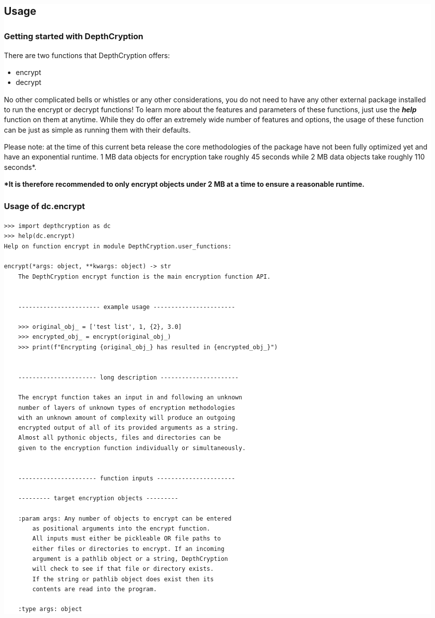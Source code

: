 ## Usage
 
### Getting started with DepthCryption

There are two functions that DepthCryption offers: 

- encrypt
- decrypt

No other complicated bells or whistles or any other considerations, you do not need to have any other external package installed to run the encrypt or decrypt functions! To learn more about the features and parameters of these functions, just use the __*help*__ function on them at anytime. While they do offer an extremely wide number of features and options, the usage of these function can be just as simple as running them with their defaults.

Please note: at the time of this current beta release the core methodologies of the package have not been fully optimized yet and have an exponential runtime. 1 MB data objects for encryption take roughly 45 seconds while 2 MB data objects take roughly 110 seconds*.

__*It is therefore recommended to only encrypt objects under 2 MB at a time to ensure a reasonable runtime.__



### Usage of dc.encrypt
```
>>> import depthcryption as dc
>>> help(dc.encrypt)
Help on function encrypt in module DepthCryption.user_functions:

encrypt(*args: object, **kwargs: object) -> str
    The DepthCryption encrypt function is the main encryption function API.


    ----------------------- example usage -----------------------

    >>> original_obj_ = ['test list', 1, {2}, 3.0]
    >>> encrypted_obj_ = encrypt(original_obj_)
    >>> print(f"Encrypting {original_obj_} has resulted in {encrypted_obj_}")


    ---------------------- long description ----------------------

    The encrypt function takes an input in and following an unknown
    number of layers of unknown types of encryption methodologies
    with an unknown amount of complexity will produce an outgoing
    encrypted output of all of its provided arguments as a string.
    Almost all pythonic objects, files and directories can be
    given to the encryption function individually or simultaneously.


    ---------------------- function inputs ----------------------

    --------- target encryption objects ---------

    :param args: Any number of objects to encrypt can be entered
        as positional arguments into the encrypt function.
        All inputs must either be pickleable OR file paths to
        either files or directories to encrypt. If an incoming
        argument is a pathlib object or a string, DepthCryption
        will check to see if that file or directory exists.
        If the string or pathlib object does exist then its
        contents are read into the program.

    :type args: object
```